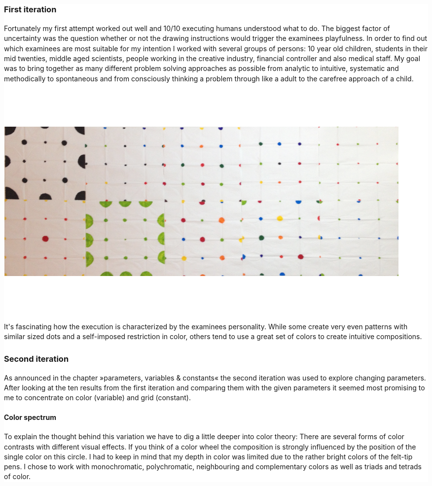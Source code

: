### First iteration
Fortunately my first attempt worked out well and 10/10 executing humans understood what to do. The biggest factor of uncertainty was the question whether or not the drawing instructions would trigger the examinees playfulness. In order to find out which examinees are most suitable for my intention I worked with several groups of persons: 10 year old children, students in their mid twenties, middle aged scientists, people working in the creative industry, financial controller and also medical staff. My goal was to bring together as many different problem solving approaches as possible from analytic to intuitive, systematic and methodically to spontaneous and from consciously thinking a problem through like a adult to the carefree approach of a child.

![](./assets/images/iteration01.png)

It's fascinating how the execution is characterized by the examinees personality. While some create very even patterns with similar sized dots and a self-imposed restriction in color, others tend to use a great set of colors to create intuitive compositions.

### Second iteration
As announced in the chapter »parameters, variables & constants« the second iteration was used to explore changing parameters. After looking at the ten results from the first iteration and comparing them with the given parameters it seemed most promising to me to concentrate on color (variable) and grid (constant).

#### Color spectrum
To explain the thought behind this variation we have to dig a little deeper into color theory: There are several forms of color contrasts with different visual effects. If you think of a color wheel the composition is strongly influenced by the position of the single color on this circle. I had to keep in mind that my depth in color was limited due to the rather bright colors of the felt-tip pens. I chose to work with monochromatic, polychromatic, neighbouring and complementary colors as well as triads and tetrads of color.
